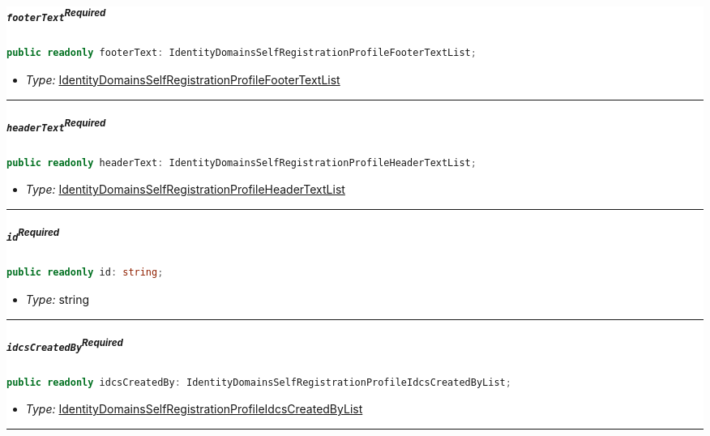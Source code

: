 
##### `footerText`<sup>Required</sup> <a name="footerText" id="rhizo-co-terraform-provider-oci.identityDomainsSelfRegistrationProfile.IdentityDomainsSelfRegistrationProfile.property.footerText"></a>

```typescript
public readonly footerText: IdentityDomainsSelfRegistrationProfileFooterTextList;
```

- *Type:* <a href="#rhizo-co-terraform-provider-oci.identityDomainsSelfRegistrationProfile.IdentityDomainsSelfRegistrationProfileFooterTextList">IdentityDomainsSelfRegistrationProfileFooterTextList</a>

---

##### `headerText`<sup>Required</sup> <a name="headerText" id="rhizo-co-terraform-provider-oci.identityDomainsSelfRegistrationProfile.IdentityDomainsSelfRegistrationProfile.property.headerText"></a>

```typescript
public readonly headerText: IdentityDomainsSelfRegistrationProfileHeaderTextList;
```

- *Type:* <a href="#rhizo-co-terraform-provider-oci.identityDomainsSelfRegistrationProfile.IdentityDomainsSelfRegistrationProfileHeaderTextList">IdentityDomainsSelfRegistrationProfileHeaderTextList</a>

---

##### `id`<sup>Required</sup> <a name="id" id="rhizo-co-terraform-provider-oci.identityDomainsSelfRegistrationProfile.IdentityDomainsSelfRegistrationProfile.property.id"></a>

```typescript
public readonly id: string;
```

- *Type:* string

---

##### `idcsCreatedBy`<sup>Required</sup> <a name="idcsCreatedBy" id="rhizo-co-terraform-provider-oci.identityDomainsSelfRegistrationProfile.IdentityDomainsSelfRegistrationProfile.property.idcsCreatedBy"></a>

```typescript
public readonly idcsCreatedBy: IdentityDomainsSelfRegistrationProfileIdcsCreatedByList;
```

- *Type:* <a href="#rhizo-co-terraform-provider-oci.identityDomainsSelfRegistrationProfile.IdentityDomainsSelfRegistrationProfileIdcsCreatedByList">IdentityDomainsSelfRegistrationProfileIdcsCreatedByList</a>

---
